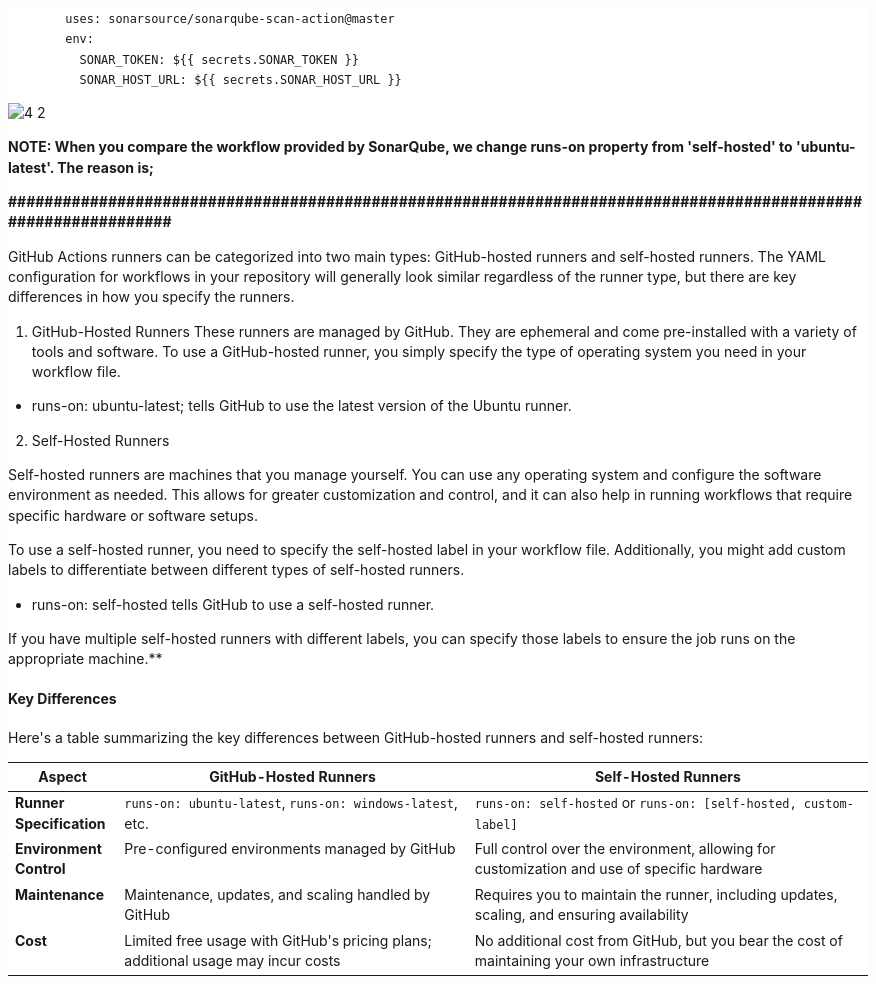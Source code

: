 ```
        uses: sonarsource/sonarqube-scan-action@master
        env:
          SONAR_TOKEN: ${{ secrets.SONAR_TOKEN }}
          SONAR_HOST_URL: ${{ secrets.SONAR_HOST_URL }}
```

![4 2](https://github.com/user-attachments/assets/a0c5eb2f-f852-49d5-b6c0-33b835edaaa1)


**NOTE: When you compare the workflow provided by SonarQube, we change runs-on property from 'self-hosted' to 'ubuntu-latest'. The reason is;**


**################################################################################################################**


GitHub Actions runners can be categorized into two main types: GitHub-hosted runners and self-hosted runners. The YAML configuration for workflows in your repository will generally look similar regardless of the runner type, but there are key differences in how you specify the runners.

1. GitHub-Hosted Runners
These runners are managed by GitHub. They are ephemeral and come pre-installed with a variety of tools and software. To use a GitHub-hosted runner, you simply specify the type of operating system you need in your workflow file.

- runs-on: ubuntu-latest; tells GitHub to use the latest version of the Ubuntu runner.
  
2. Self-Hosted Runners

Self-hosted runners are machines that you manage yourself. You can use any operating system and configure the software environment as needed. This allows for greater customization and control, and it can also help in running workflows that require specific hardware or software setups.

To use a self-hosted runner, you need to specify the self-hosted label in your workflow file. Additionally, you might add custom labels to differentiate between different types of self-hosted runners.

- runs-on: self-hosted tells GitHub to use a self-hosted runner.
  
If you have multiple self-hosted runners with different labels, you can specify those labels to ensure the job runs on the appropriate machine.**

#### Key Differences

Here's a table summarizing the key differences between GitHub-hosted runners and self-hosted runners:

| **Aspect**         | **GitHub-Hosted Runners**                       | **Self-Hosted Runners**                        |
|--------------------|-------------------------------------------------|------------------------------------------------|
| **Runner Specification** | `runs-on: ubuntu-latest`, `runs-on: windows-latest`, etc. | `runs-on: self-hosted` or `runs-on: [self-hosted, custom-label]` |
| **Environment Control** | Pre-configured environments managed by GitHub | Full control over the environment, allowing for customization and use of specific hardware |
| **Maintenance**    | Maintenance, updates, and scaling handled by GitHub | Requires you to maintain the runner, including updates, scaling, and ensuring availability |
| **Cost**           | Limited free usage with GitHub's pricing plans; additional usage may incur costs | No additional cost from GitHub, but you bear the cost of maintaining your own infrastructure |
